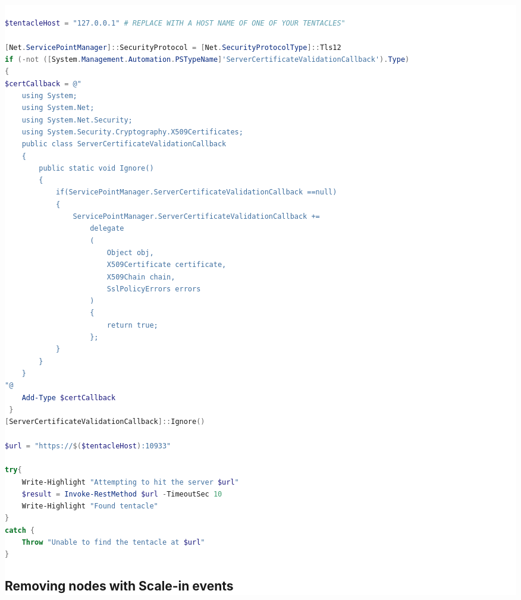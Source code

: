 ```PowerShell

$tentacleHost = "127.0.0.1" # REPLACE WITH A HOST NAME OF ONE OF YOUR TENTACLES"

[Net.ServicePointManager]::SecurityProtocol = [Net.SecurityProtocolType]::Tls12
if (-not ([System.Management.Automation.PSTypeName]'ServerCertificateValidationCallback').Type)
{
$certCallback = @"
    using System;
    using System.Net;
    using System.Net.Security;
    using System.Security.Cryptography.X509Certificates;
    public class ServerCertificateValidationCallback
    {
        public static void Ignore()
        {
            if(ServicePointManager.ServerCertificateValidationCallback ==null)
            {
                ServicePointManager.ServerCertificateValidationCallback += 
                    delegate
                    (
                        Object obj, 
                        X509Certificate certificate, 
                        X509Chain chain, 
                        SslPolicyErrors errors
                    )
                    {
                        return true;
                    };
            }
        }
    }
"@
    Add-Type $certCallback
 }
[ServerCertificateValidationCallback]::Ignore()

$url = "https://$($tentacleHost):10933"

try{
    Write-Highlight "Attempting to hit the server $url"
    $result = Invoke-RestMethod $url -TimeoutSec 10
    Write-Highlight "Found tentacle"
}
catch {        
    Throw "Unable to find the tentacle at $url"
}
```

## Removing nodes with Scale-in events
